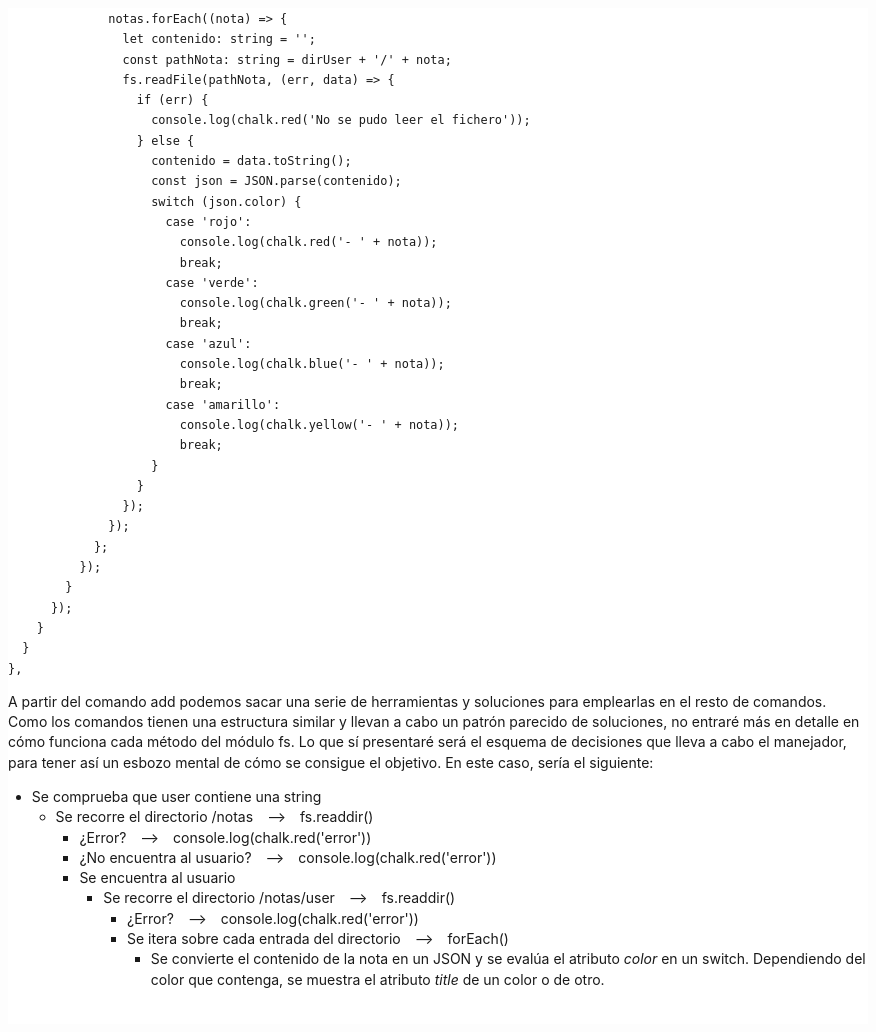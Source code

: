                   notas.forEach((nota) => {
                    let contenido: string = '';
                    const pathNota: string = dirUser + '/' + nota;
                    fs.readFile(pathNota, (err, data) => {
                      if (err) {
                        console.log(chalk.red('No se pudo leer el fichero'));
                      } else {
                        contenido = data.toString();
                        const json = JSON.parse(contenido);
                        switch (json.color) {
                          case 'rojo':
                            console.log(chalk.red('- ' + nota));
                            break;
                          case 'verde':
                            console.log(chalk.green('- ' + nota));
                            break;
                          case 'azul':
                            console.log(chalk.blue('- ' + nota));
                            break;
                          case 'amarillo':
                            console.log(chalk.yellow('- ' + nota));
                            break;
                        }
                      }
                    });
                  });
                };
              });
            }
          });
        }
      }
    },

A partir del comando add podemos sacar una serie de herramientas y soluciones para emplearlas en el resto de comandos. Como los comandos tienen una estructura similar y llevan a cabo un patrón parecido de soluciones, no entraré más en detalle en cómo funciona cada método del módulo fs. Lo que sí presentaré será el esquema de decisiones que lleva a cabo el manejador, para tener así un esbozo mental de cómo se consigue el objetivo. En este caso, sería el siguiente:

- Se comprueba que user contiene una string
  - Se recorre el directorio /notas&emsp;⟶&emsp;fs.readdir()
    - ¿Error?&emsp;⟶&emsp;console.log(chalk.red('error'))
    - ¿No encuentra al usuario?&emsp;⟶&emsp;console.log(chalk.red('error'))
    - Se encuentra al usuario
      - Se recorre el directorio /notas/user&emsp;⟶&emsp;fs.readdir()
        - ¿Error?&emsp;⟶&emsp;console.log(chalk.red('error'))
        - Se itera sobre cada entrada del directorio&emsp;⟶&emsp;forEach()
          - Se convierte el contenido de la nota en un JSON y se evalúa el atributo *color* en un switch. Dependiendo del color que contenga, se muestra el atributo *title* de un color o de otro.

<br>
